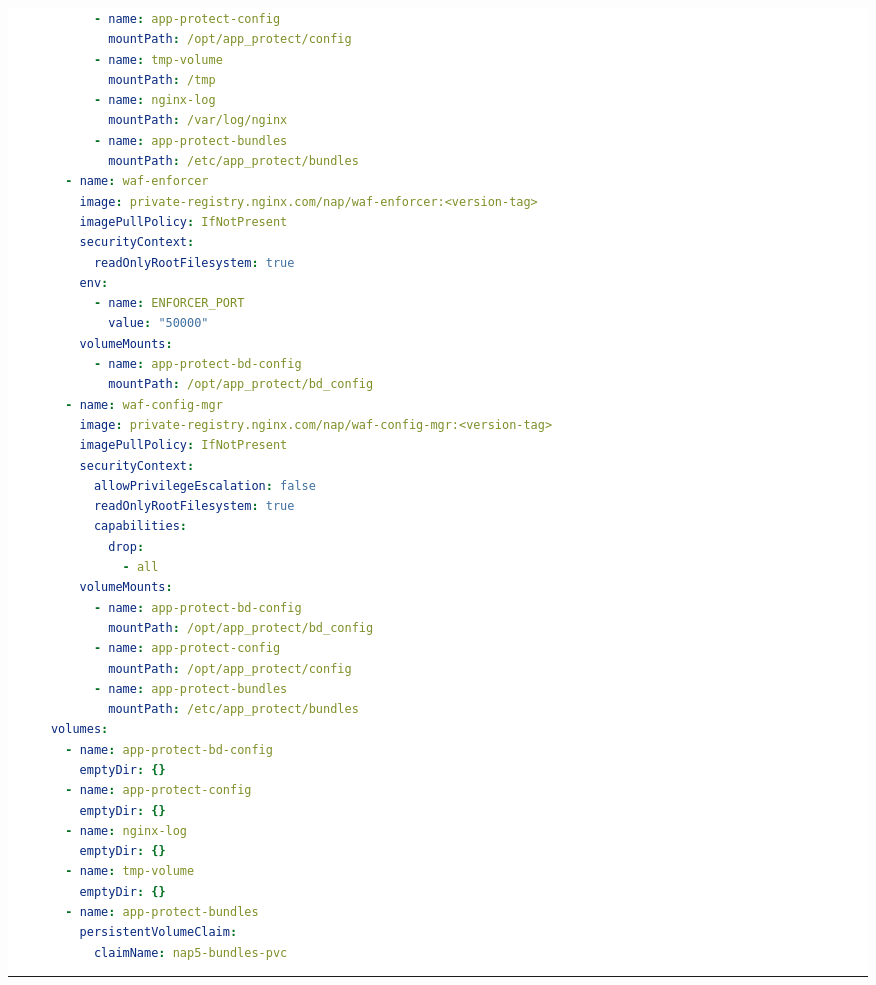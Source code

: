 ```yaml
            - name: app-protect-config
              mountPath: /opt/app_protect/config
            - name: tmp-volume
              mountPath: /tmp
            - name: nginx-log
              mountPath: /var/log/nginx
            - name: app-protect-bundles
              mountPath: /etc/app_protect/bundles
        - name: waf-enforcer
          image: private-registry.nginx.com/nap/waf-enforcer:<version-tag>
          imagePullPolicy: IfNotPresent
          securityContext:
            readOnlyRootFilesystem: true
          env:
            - name: ENFORCER_PORT
              value: "50000"
          volumeMounts:
            - name: app-protect-bd-config
              mountPath: /opt/app_protect/bd_config
        - name: waf-config-mgr
          image: private-registry.nginx.com/nap/waf-config-mgr:<version-tag>
          imagePullPolicy: IfNotPresent
          securityContext:
            allowPrivilegeEscalation: false
            readOnlyRootFilesystem: true
            capabilities:
              drop:
                - all
          volumeMounts:
            - name: app-protect-bd-config
              mountPath: /opt/app_protect/bd_config
            - name: app-protect-config
              mountPath: /opt/app_protect/config
            - name: app-protect-bundles
              mountPath: /etc/app_protect/bundles
      volumes:
        - name: app-protect-bd-config
          emptyDir: {}
        - name: app-protect-config
          emptyDir: {}
        - name: nginx-log
          emptyDir: {}
        - name: tmp-volume
          emptyDir: {}
        - name: app-protect-bundles
          persistentVolumeClaim:
            claimName: nap5-bundles-pvc 
```

---
